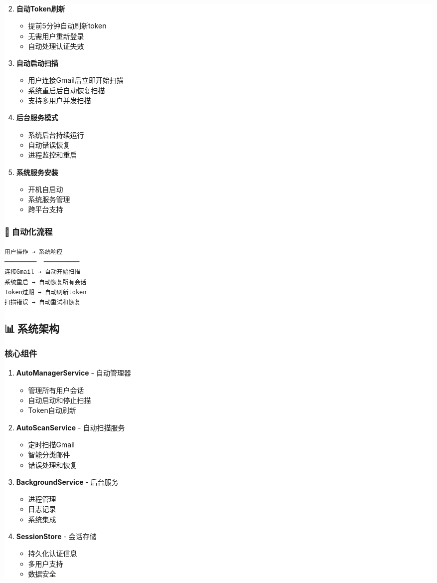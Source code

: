 2. **自动Token刷新**
   - 提前5分钟自动刷新token
   - 无需用户重新登录
   - 自动处理认证失效

3. **自动启动扫描**
   - 用户连接Gmail后立即开始扫描
   - 系统重启后自动恢复扫描
   - 支持多用户并发扫描

4. **后台服务模式**
   - 系统后台持续运行
   - 自动错误恢复
   - 进程监控和重启

5. **系统服务安装**
   - 开机自启动
   - 系统服务管理
   - 跨平台支持

### 🔄 自动化流程

```
用户操作 → 系统响应
─────────  ──────────
连接Gmail → 自动开始扫描
系统重启 → 自动恢复所有会话
Token过期 → 自动刷新token
扫描错误 → 自动重试和恢复
```

## 📊 系统架构

### 核心组件

1. **AutoManagerService** - 自动管理器
   - 管理所有用户会话
   - 自动启动和停止扫描
   - Token自动刷新

2. **AutoScanService** - 自动扫描服务
   - 定时扫描Gmail
   - 智能分类邮件
   - 错误处理和恢复

3. **BackgroundService** - 后台服务
   - 进程管理
   - 日志记录
   - 系统集成

4. **SessionStore** - 会话存储
   - 持久化认证信息
   - 多用户支持
   - 数据安全
